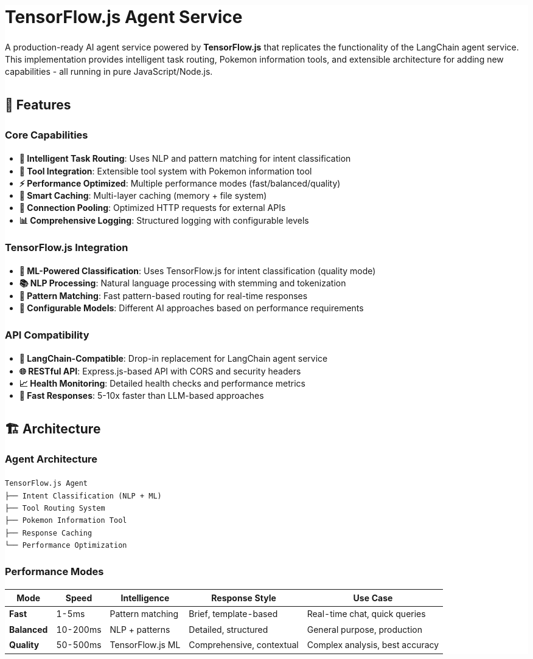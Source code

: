 # TensorFlow.js Agent Service

A production-ready AI agent service powered by **TensorFlow.js** that replicates the functionality of the LangChain agent service. This implementation provides intelligent task routing, Pokemon information tools, and extensible architecture for adding new capabilities - all running in pure JavaScript/Node.js.

## 🚀 Features

### **Core Capabilities**
- **🧠 Intelligent Task Routing**: Uses NLP and pattern matching for intent classification
- **🎯 Tool Integration**: Extensible tool system with Pokemon information tool
- **⚡ Performance Optimized**: Multiple performance modes (fast/balanced/quality)
- **💾 Smart Caching**: Multi-layer caching (memory + file system)
- **🔄 Connection Pooling**: Optimized HTTP requests for external APIs
- **📊 Comprehensive Logging**: Structured logging with configurable levels

### **TensorFlow.js Integration**
- **🤖 ML-Powered Classification**: Uses TensorFlow.js for intent classification (quality mode)
- **📚 NLP Processing**: Natural language processing with stemming and tokenization
- **🎨 Pattern Matching**: Fast pattern-based routing for real-time responses
- **🔧 Configurable Models**: Different AI approaches based on performance requirements

### **API Compatibility**
- **🔌 LangChain-Compatible**: Drop-in replacement for LangChain agent service
- **🌐 RESTful API**: Express.js-based API with CORS and security headers
- **📈 Health Monitoring**: Detailed health checks and performance metrics
- **💨 Fast Responses**: 5-10x faster than LLM-based approaches

## 🏗️ Architecture

### **Agent Architecture**
```
TensorFlow.js Agent
├── Intent Classification (NLP + ML)
├── Tool Routing System
├── Pokemon Information Tool
├── Response Caching
└── Performance Optimization
```

### **Performance Modes**

| Mode | Speed | Intelligence | Response Style | Use Case |
|------|-------|-------------|----------------|----------|
| **Fast** | 1-5ms | Pattern matching | Brief, template-based | Real-time chat, quick queries |
| **Balanced** | 10-200ms | NLP + patterns | Detailed, structured | General purpose, production |
| **Quality** | 50-500ms | TensorFlow.js ML | Comprehensive, contextual | Complex analysis, best accuracy |
